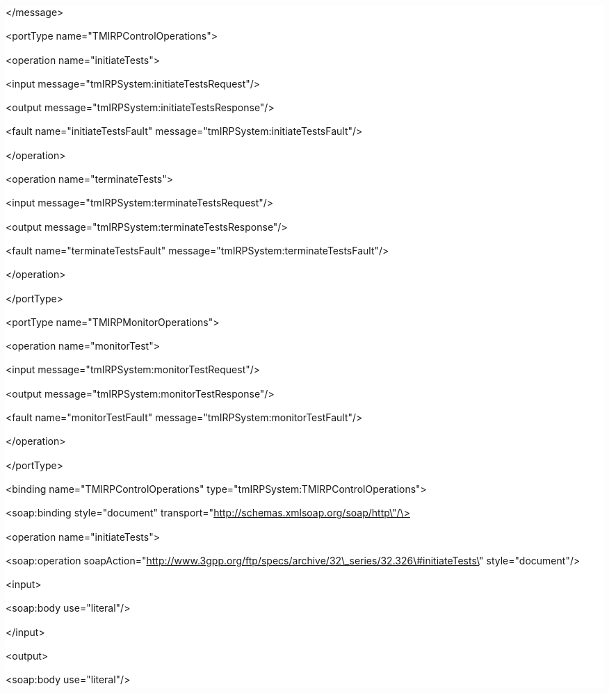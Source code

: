\</message\>

\<portType name=\"TMIRPControlOperations\"\>

\<operation name=\"initiateTests\"\>

\<input message=\"tmIRPSystem:initiateTestsRequest\"/\>

\<output message=\"tmIRPSystem:initiateTestsResponse\"/\>

\<fault name=\"initiateTestsFault\"
message=\"tmIRPSystem:initiateTestsFault\"/\>

\</operation\>

\<operation name=\"terminateTests\"\>

\<input message=\"tmIRPSystem:terminateTestsRequest\"/\>

\<output message=\"tmIRPSystem:terminateTestsResponse\"/\>

\<fault name=\"terminateTestsFault\"
message=\"tmIRPSystem:terminateTestsFault\"/\>

\</operation\>

\</portType\>

\<portType name=\"TMIRPMonitorOperations\"\>

\<operation name=\"monitorTest\"\>

\<input message=\"tmIRPSystem:monitorTestRequest\"/\>

\<output message=\"tmIRPSystem:monitorTestResponse\"/\>

\<fault name=\"monitorTestFault\"
message=\"tmIRPSystem:monitorTestFault\"/\>

\</operation\>

\</portType\>

\<binding name=\"TMIRPControlOperations\"
type=\"tmIRPSystem:TMIRPControlOperations\"\>

\<soap:binding style=\"document\"
transport=\"http://schemas.xmlsoap.org/soap/http\"/\>

\<operation name=\"initiateTests\"\>

\<soap:operation
soapAction=\"http://www.3gpp.org/ftp/specs/archive/32\_series/32.326\#initiateTests\"
style=\"document\"/\>

\<input\>

\<soap:body use=\"literal\"/\>

\</input\>

\<output\>

\<soap:body use=\"literal\"/\>
